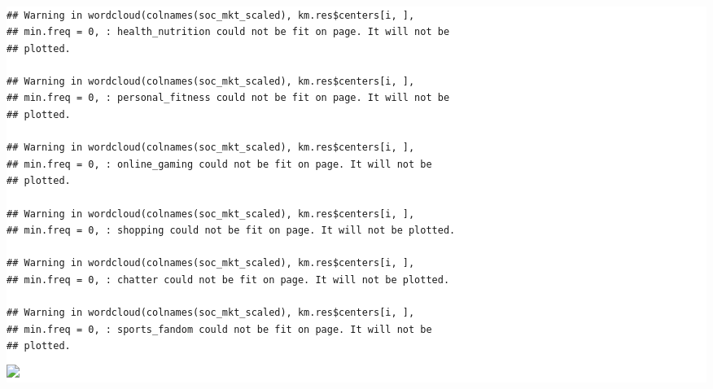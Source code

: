     ## Warning in wordcloud(colnames(soc_mkt_scaled), km.res$centers[i, ],
    ## min.freq = 0, : health_nutrition could not be fit on page. It will not be
    ## plotted.

    ## Warning in wordcloud(colnames(soc_mkt_scaled), km.res$centers[i, ],
    ## min.freq = 0, : personal_fitness could not be fit on page. It will not be
    ## plotted.

    ## Warning in wordcloud(colnames(soc_mkt_scaled), km.res$centers[i, ],
    ## min.freq = 0, : online_gaming could not be fit on page. It will not be
    ## plotted.

    ## Warning in wordcloud(colnames(soc_mkt_scaled), km.res$centers[i, ],
    ## min.freq = 0, : shopping could not be fit on page. It will not be plotted.

    ## Warning in wordcloud(colnames(soc_mkt_scaled), km.res$centers[i, ],
    ## min.freq = 0, : chatter could not be fit on page. It will not be plotted.

    ## Warning in wordcloud(colnames(soc_mkt_scaled), km.res$centers[i, ],
    ## min.freq = 0, : sports_fandom could not be fit on page. It will not be
    ## plotted.

![](Ex1_Q1_Q4_files/figure-markdown_strict/unnamed-chunk-12-1.png)
